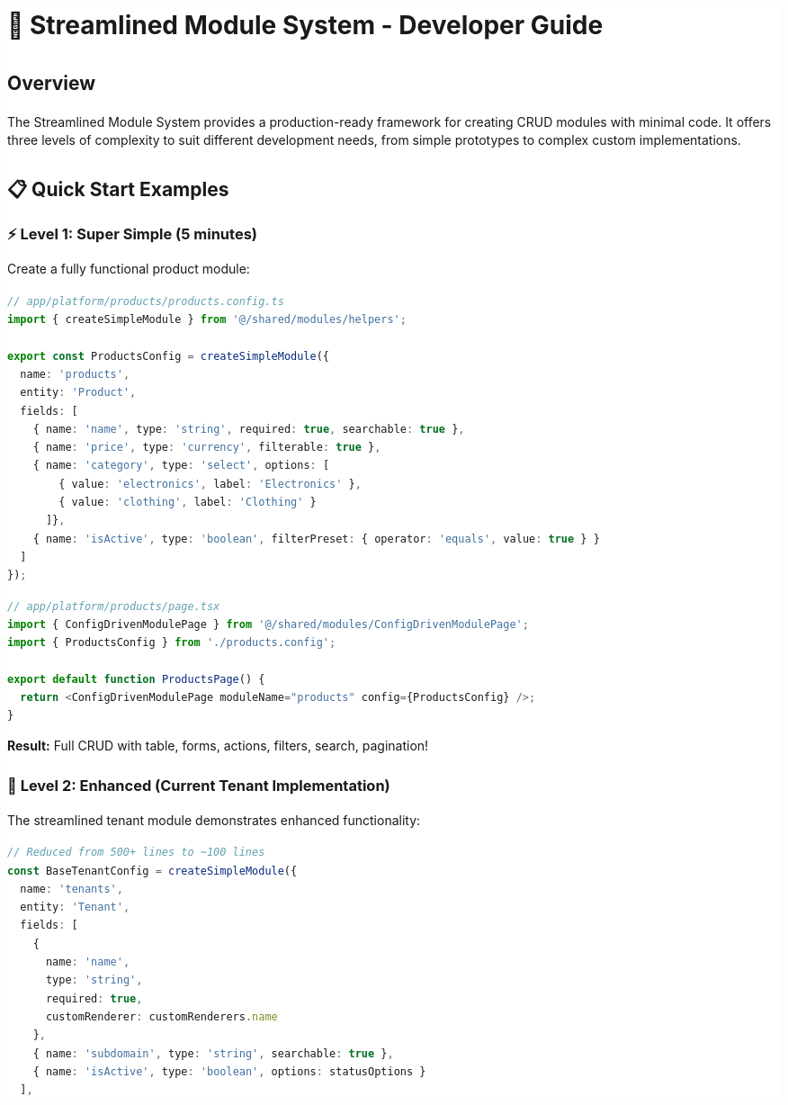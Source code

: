 # 🚀 Streamlined Module System - Developer Guide

## Overview

The Streamlined Module System provides a production-ready framework for creating CRUD modules with minimal code. It offers three levels of complexity to suit different development needs, from simple prototypes to complex custom implementations.

## 📋 **Quick Start Examples**

### ⚡ **Level 1: Super Simple (5 minutes)**

Create a fully functional product module:

```typescript
// app/platform/products/products.config.ts
import { createSimpleModule } from '@/shared/modules/helpers';

export const ProductsConfig = createSimpleModule({
  name: 'products',
  entity: 'Product',
  fields: [
    { name: 'name', type: 'string', required: true, searchable: true },
    { name: 'price', type: 'currency', filterable: true },
    { name: 'category', type: 'select', options: [
        { value: 'electronics', label: 'Electronics' },
        { value: 'clothing', label: 'Clothing' }
      ]},
    { name: 'isActive', type: 'boolean', filterPreset: { operator: 'equals', value: true } }
  ]
});
```

```typescript
// app/platform/products/page.tsx
import { ConfigDrivenModulePage } from '@/shared/modules/ConfigDrivenModulePage';
import { ProductsConfig } from './products.config';

export default function ProductsPage() {
  return <ConfigDrivenModulePage moduleName="products" config={ProductsConfig} />;
}
```

**Result:** Full CRUD with table, forms, actions, filters, search, pagination!

### 🎯 **Level 2: Enhanced (Current Tenant Implementation)**

The streamlined tenant module demonstrates enhanced functionality:

```typescript
// Reduced from 500+ lines to ~100 lines
const BaseTenantConfig = createSimpleModule({
  name: 'tenants',
  entity: 'Tenant',
  fields: [
    { 
      name: 'name', 
      type: 'string', 
      required: true,
      customRenderer: customRenderers.name
    },
    { name: 'subdomain', type: 'string', searchable: true },
    { name: 'isActive', type: 'boolean', options: statusOptions }
  ],
```